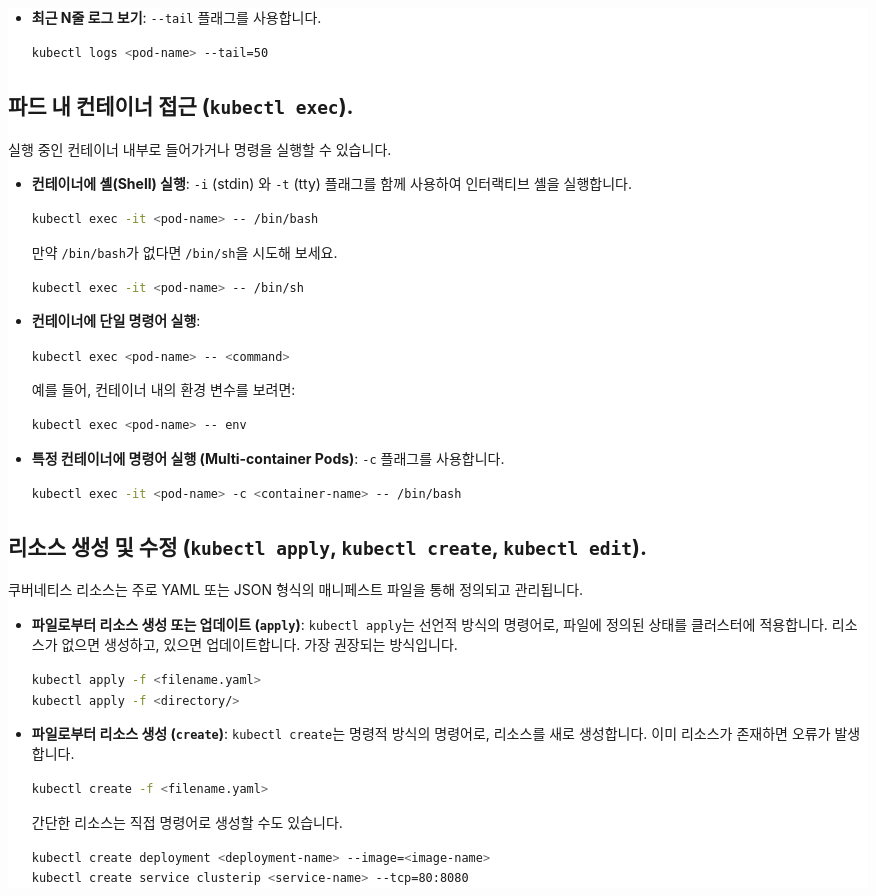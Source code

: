 - **최근 N줄 로그 보기**:
  `--tail` 플래그를 사용합니다.
  ```bash
  kubectl logs <pod-name> --tail=50
  ```

## 파드 내 컨테이너 접근 (`kubectl exec`).

실행 중인 컨테이너 내부로 들어가거나 명령을 실행할 수 있습니다.

- **컨테이너에 셸(Shell) 실행**:
  `-i` (stdin) 와 `-t` (tty) 플래그를 함께 사용하여 인터랙티브 셸을 실행합니다.
  ```bash
  kubectl exec -it <pod-name> -- /bin/bash
  ```
  만약 `/bin/bash`가 없다면 `/bin/sh`을 시도해 보세요.
  ```bash
  kubectl exec -it <pod-name> -- /bin/sh
  ```

- **컨테이너에 단일 명령어 실행**:
  ```bash
  kubectl exec <pod-name> -- <command>
  ```
  예를 들어, 컨테이너 내의 환경 변수를 보려면:
  ```bash
  kubectl exec <pod-name> -- env
  ```

- **특정 컨테이너에 명령어 실행 (Multi-container Pods)**:
  `-c` 플래그를 사용합니다.
  ```bash
  kubectl exec -it <pod-name> -c <container-name> -- /bin/bash
  ```

## 리소스 생성 및 수정 (`kubectl apply`, `kubectl create`, `kubectl edit`).

쿠버네티스 리소스는 주로 YAML 또는 JSON 형식의 매니페스트 파일을 통해 정의되고 관리됩니다.

- **파일로부터 리소스 생성 또는 업데이트 (`apply`)**:
  `kubectl apply`는 선언적 방식의 명령어로, 파일에 정의된 상태를 클러스터에 적용합니다. 리소스가 없으면 생성하고, 있으면 업데이트합니다. 가장 권장되는 방식입니다.
  ```bash
  kubectl apply -f <filename.yaml>
  kubectl apply -f <directory/>
  ```

- **파일로부터 리소스 생성 (`create`)**:
  `kubectl create`는 명령적 방식의 명령어로, 리소스를 새로 생성합니다. 이미 리소스가 존재하면 오류가 발생합니다.
  ```bash
  kubectl create -f <filename.yaml>
  ```
  간단한 리소스는 직접 명령어로 생성할 수도 있습니다.
  ```bash
  kubectl create deployment <deployment-name> --image=<image-name>
  kubectl create service clusterip <service-name> --tcp=80:8080
  ```
